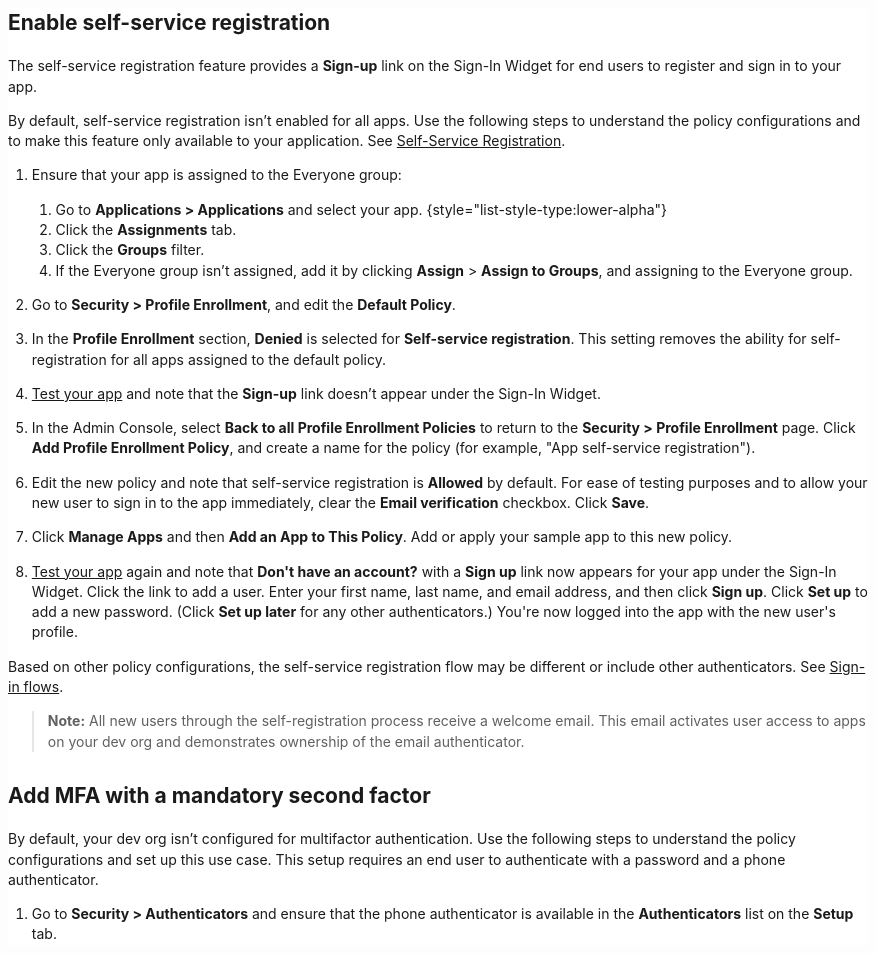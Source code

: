 ## Enable self-service registration

The self-service registration feature provides a **Sign-up** link on the Sign-In Widget for end users to register and sign in to your app.

By default, self-service registration isn’t enabled for all apps. Use the following steps to understand the policy configurations and to make this feature only available to your application. See [Self-Service Registration](https://help.okta.com/okta_help.htm?type=oie&id=ext-about-ssr).

1. Ensure that your app is assigned to the Everyone group:

    1. Go to **Applications > Applications** and select your app.
    {style="list-style-type:lower-alpha"}
    1. Click the **Assignments** tab.
    1. Click the **Groups** filter.
    1. If the Everyone group isn’t assigned, add it by clicking **Assign** > **Assign to Groups**, and assigning to the Everyone group.
1. Go to **Security > Profile Enrollment**, and edit the **Default Policy**.
1. In the **Profile Enrollment** section, **Denied** is selected for **Self-service registration**. This setting removes the ability for self-registration for all apps assigned to the default policy.
1. [Test your app](#test-your-app) and note that the **Sign-up** link doesn’t appear under the Sign-In Widget.
1. In the Admin Console, select **Back to all Profile Enrollment Policies** to return to the **Security > Profile Enrollment** page. Click **Add Profile Enrollment Policy**, and create a name for the policy (for example, "App self-service registration").
1. Edit the new policy and note that self-service registration is **Allowed** by default. For ease of testing purposes and to allow your new user to sign in to the app immediately, clear the **Email verification** checkbox. Click **Save**.
1. Click **Manage Apps** and then **Add an App to This Policy**. Add or apply your sample app to this new policy.
1. [Test your app](#test-your-app) again and note that **Don't have an account?** with a **Sign up** link now appears for your app under the Sign-In Widget. Click the link to add a user. Enter your first name, last name, and email address, and then click **Sign up**. Click **Set up** to add a new password. (Click **Set up later** for any other authenticators.) You're now logged into the app with the new user's profile.

Based on other policy configurations, the self-service registration flow may be different or include other authenticators. See [Sign-in flows](https://help.okta.com/okta_help.htm?type=oie&id=ext-about-sign-in-flows).

> **Note:** All new users through the self-registration process receive a welcome email. This email activates user access to apps on your dev org and demonstrates ownership of the email authenticator.

## Add MFA with a mandatory second factor

By default, your dev org isn’t configured for multifactor authentication. Use the following steps to understand the policy configurations and set up this use case. This setup requires an end user to authenticate with a password and a phone authenticator.

1. Go to **Security > Authenticators** and ensure that the phone authenticator is available in the **Authenticators** list on the **Setup** tab.
